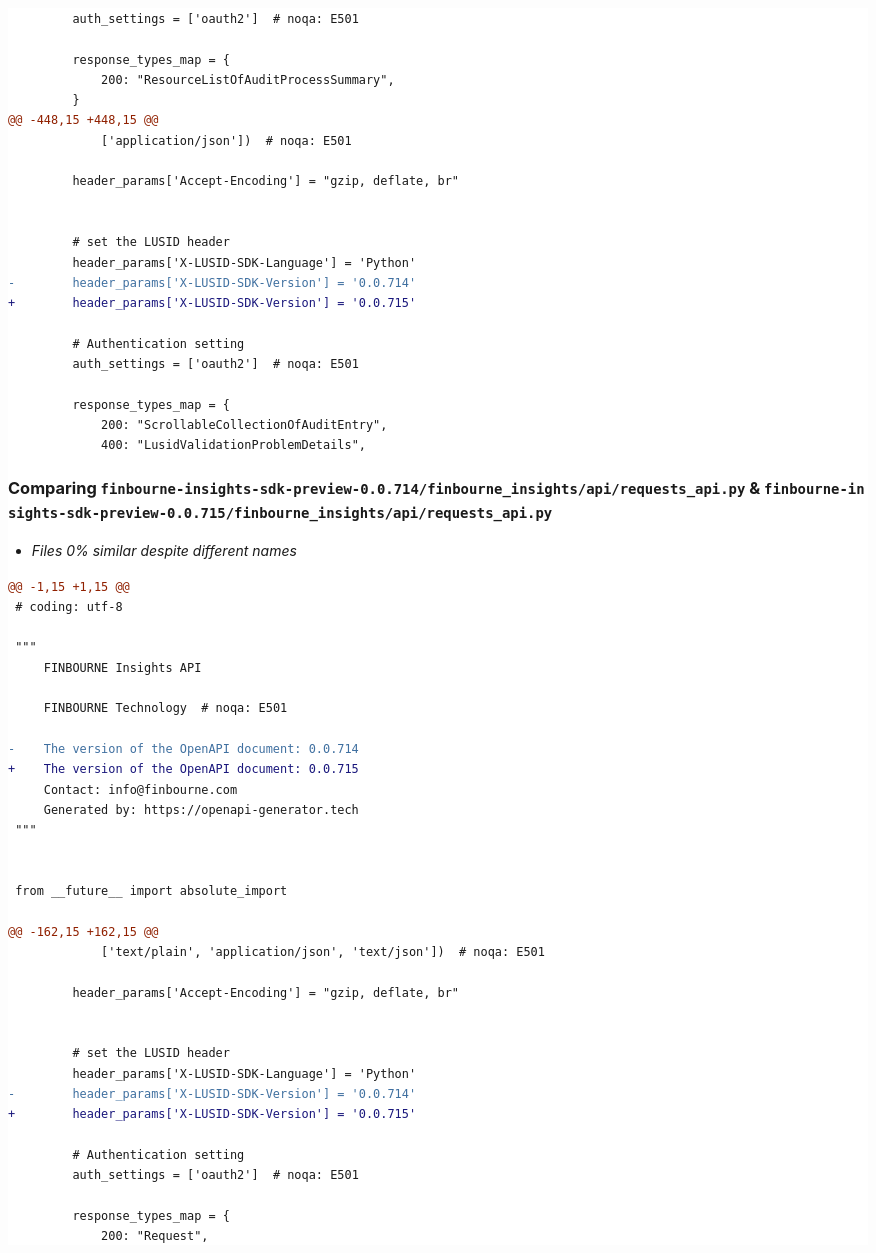 ```diff
         auth_settings = ['oauth2']  # noqa: E501
 
         response_types_map = {
             200: "ResourceListOfAuditProcessSummary",
         }
@@ -448,15 +448,15 @@
             ['application/json'])  # noqa: E501
 
         header_params['Accept-Encoding'] = "gzip, deflate, br"
 
 
         # set the LUSID header
         header_params['X-LUSID-SDK-Language'] = 'Python'
-        header_params['X-LUSID-SDK-Version'] = '0.0.714'
+        header_params['X-LUSID-SDK-Version'] = '0.0.715'
 
         # Authentication setting
         auth_settings = ['oauth2']  # noqa: E501
 
         response_types_map = {
             200: "ScrollableCollectionOfAuditEntry",
             400: "LusidValidationProblemDetails",
```

### Comparing `finbourne-insights-sdk-preview-0.0.714/finbourne_insights/api/requests_api.py` & `finbourne-insights-sdk-preview-0.0.715/finbourne_insights/api/requests_api.py`

 * *Files 0% similar despite different names*

```diff
@@ -1,15 +1,15 @@
 # coding: utf-8
 
 """
     FINBOURNE Insights API
 
     FINBOURNE Technology  # noqa: E501
 
-    The version of the OpenAPI document: 0.0.714
+    The version of the OpenAPI document: 0.0.715
     Contact: info@finbourne.com
     Generated by: https://openapi-generator.tech
 """
 
 
 from __future__ import absolute_import
 
@@ -162,15 +162,15 @@
             ['text/plain', 'application/json', 'text/json'])  # noqa: E501
 
         header_params['Accept-Encoding'] = "gzip, deflate, br"
 
 
         # set the LUSID header
         header_params['X-LUSID-SDK-Language'] = 'Python'
-        header_params['X-LUSID-SDK-Version'] = '0.0.714'
+        header_params['X-LUSID-SDK-Version'] = '0.0.715'
 
         # Authentication setting
         auth_settings = ['oauth2']  # noqa: E501
 
         response_types_map = {
             200: "Request",
```